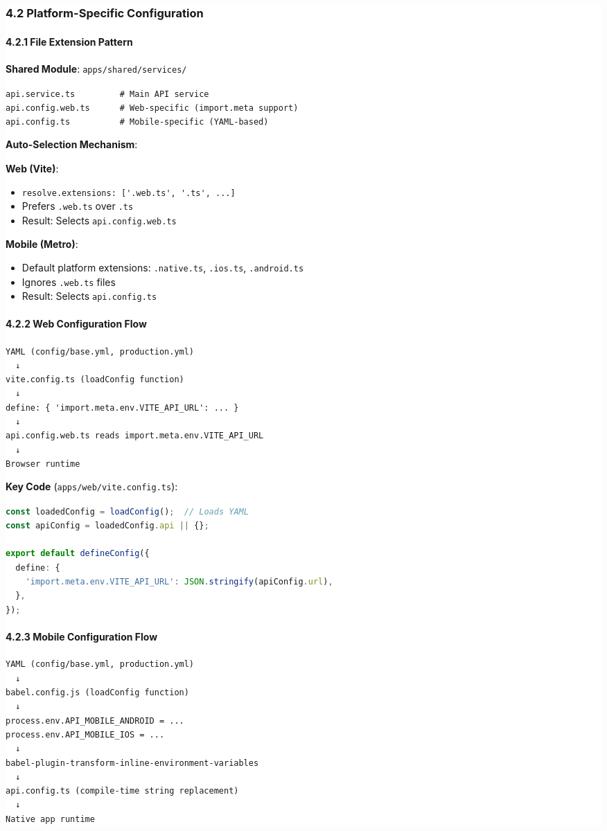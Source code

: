 ### 4.2 Platform-Specific Configuration

#### 4.2.1 File Extension Pattern

**Shared Module**: `apps/shared/services/`
```
api.service.ts         # Main API service
api.config.web.ts      # Web-specific (import.meta support)
api.config.ts          # Mobile-specific (YAML-based)
```

**Auto-Selection Mechanism**:

**Web (Vite)**:
- `resolve.extensions: ['.web.ts', '.ts', ...]`
- Prefers `.web.ts` over `.ts`
- Result: Selects `api.config.web.ts`

**Mobile (Metro)**:
- Default platform extensions: `.native.ts`, `.ios.ts`, `.android.ts`
- Ignores `.web.ts` files
- Result: Selects `api.config.ts`

#### 4.2.2 Web Configuration Flow

```
YAML (config/base.yml, production.yml)
  ↓
vite.config.ts (loadConfig function)
  ↓
define: { 'import.meta.env.VITE_API_URL': ... }
  ↓
api.config.web.ts reads import.meta.env.VITE_API_URL
  ↓
Browser runtime
```

**Key Code** (`apps/web/vite.config.ts`):
```typescript
const loadedConfig = loadConfig();  // Loads YAML
const apiConfig = loadedConfig.api || {};

export default defineConfig({
  define: {
    'import.meta.env.VITE_API_URL': JSON.stringify(apiConfig.url),
  },
});
```

#### 4.2.3 Mobile Configuration Flow

```
YAML (config/base.yml, production.yml)
  ↓
babel.config.js (loadConfig function)
  ↓
process.env.API_MOBILE_ANDROID = ...
process.env.API_MOBILE_IOS = ...
  ↓
babel-plugin-transform-inline-environment-variables
  ↓
api.config.ts (compile-time string replacement)
  ↓
Native app runtime
```
